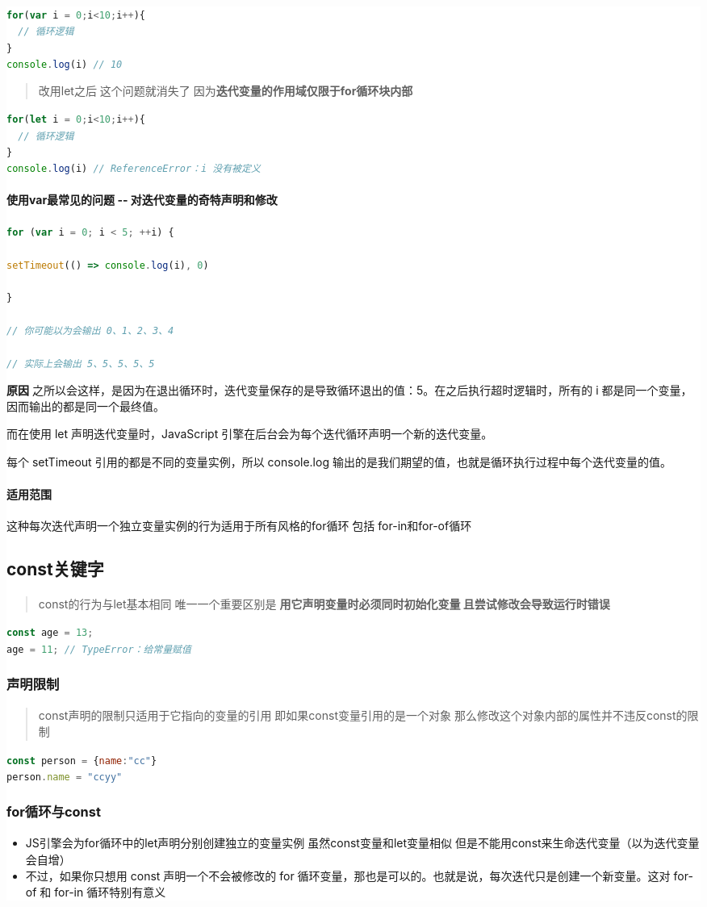 ```js
for(var i = 0;i<10;i++){
  // 循环逻辑
}
console.log(i) // 10
```

> 改用let之后 这个问题就消失了 因为**迭代变量的作用域仅限于for循环块内部**

```js
for(let i = 0;i<10;i++){
  // 循环逻辑
}
console.log(i) // ReferenceError：i 没有被定义
```

#### 使用var最常见的问题 -- 对迭代变量的奇特声明和修改
```js
for (var i = 0; i < 5; ++i) {

setTimeout(() => console.log(i), 0)

}

// 你可能以为会输出 0、1、2、3、4

// 实际上会输出 5、5、5、5、5
```

**原因**
之所以会这样，是因为在退出循环时，迭代变量保存的是导致循环退出的值：5。在之后执行超时逻辑时，所有的 i 都是同一个变量，因而输出的都是同一个最终值。

而在使用 let 声明迭代变量时，JavaScript 引擎在后台会为每个迭代循环声明一个新的迭代变量。

每个 setTimeout 引用的都是不同的变量实例，所以 console.log 输出的是我们期望的值，也就是循环执行过程中每个迭代变量的值。

#### 适用范围
这种每次迭代声明一个独立变量实例的行为适用于所有风格的for循环 包括 for-in和for-of循环

## const关键字
> const的行为与let基本相同 唯一一个重要区别是 **用它声明变量时必须同时初始化变量 且尝试修改会导致运行时错误**

```js
const age = 13;
age = 11; // TypeError：给常量赋值
```
### 声明限制
> const声明的限制只适用于它指向的变量的引用 即如果const变量引用的是一个对象 那么修改这个对象内部的属性并不违反const的限制

```js
const person = {name:"cc"}
person.name = "ccyy"
```

### for循环与const 
* JS引擎会为for循环中的let声明分别创建独立的变量实例 虽然const变量和let变量相似 但是不能用const来生命迭代变量（以为迭代变量会自增）
* 不过，如果你只想用 const 声明一个不会被修改的 for 循环变量，那也是可以的。也就是说，每次迭代只是创建一个新变量。这对 for-of 和 for-in 循环特别有意义
